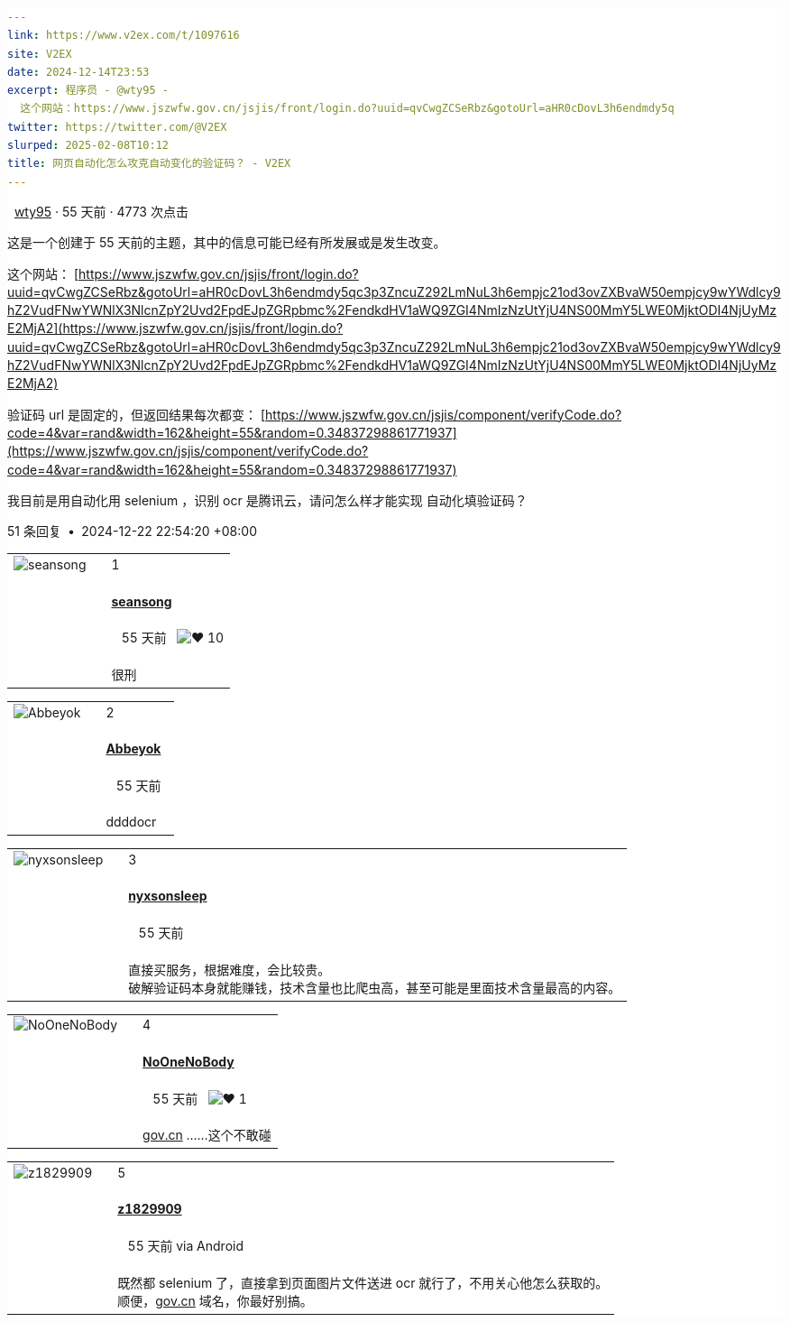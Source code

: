 ```yaml
---
link: https://www.v2ex.com/t/1097616
site: V2EX
date: 2024-12-14T23:53
excerpt: 程序员 - @wty95 -
  这个网站：https://www.jszwfw.gov.cn/jsjis/front/login.do?uuid=qvCwgZCSeRbz&gotoUrl=aHR0cDovL3h6endmdy5q
twitter: https://twitter.com/@V2EX
slurped: 2025-02-08T10:12
title: 网页自动化怎么攻克自动变化的验证码？ - V2EX
---
```


  [wty95](/member/wty95) · 55 天前 · 4773 次点击

这是一个创建于 55 天前的主题，其中的信息可能已经有所发展或是发生改变。

这个网站： [https://www.jszwfw.gov.cn/jsjis/front/login.do?uuid=qvCwgZCSeRbz&gotoUrl=aHR0cDovL3h6endmdy5qc3p3ZncuZ292LmNuL3h6empjc21od3ovZXBvaW50empjcy9wYWdlcy9hZ2VudFNwYWNlX3NlcnZpY2Uvd2FpdEJpZGRpbmc%2FendkdHV1aWQ9ZGI4NmIzNzUtYjU4NS00MmY5LWE0MjktODI4NjUyMzE2MjA2](https://www.jszwfw.gov.cn/jsjis/front/login.do?uuid=qvCwgZCSeRbz&gotoUrl=aHR0cDovL3h6endmdy5qc3p3ZncuZ292LmNuL3h6empjc21od3ovZXBvaW50empjcy9wYWdlcy9hZ2VudFNwYWNlX3NlcnZpY2Uvd2FpdEJpZGRpbmc%2FendkdHV1aWQ9ZGI4NmIzNzUtYjU4NS00MmY5LWE0MjktODI4NjUyMzE2MjA2)

验证码 url 是固定的，但返回结果每次都变： [https://www.jszwfw.gov.cn/jsjis/component/verifyCode.do?code=4&var=rand&width=162&height=55&random=0.34837298861771937](https://www.jszwfw.gov.cn/jsjis/component/verifyCode.do?code=4&var=rand&width=162&height=55&random=0.34837298861771937)

我目前是用自动化用 selenium ，识别 ocr 是腾讯云，请问怎么样才能实现 自动化填验证码？


51 条回复  **•**  2024-12-22 22:54:20 +08:00

|   |   |   |
|---|---|---|
|![seansong](https://cdn.v2ex.com/gravatar/13b01d3f97cd23d88c602a486ccbc63c?s=48&d=retro)||1<br><br>**[seansong](/member/seansong)**  <br><br>   55 天前   ![❤️](/static/img/heart_neue_red.png?v=16ec2dd0a880be6edda1e4a2e35754b3) 10<br><br>很刑|

|   |   |   |
|---|---|---|
|![Abbeyok](https://cdn.v2ex.com/static/img/avatar_normal.png)||2<br><br>**[Abbeyok](/member/Abbeyok)**  <br><br>   55 天前<br><br>ddddocr|

|   |   |   |
|---|---|---|
|![nyxsonsleep](https://cdn.v2ex.com/gravatar/062fe34b18cfc2655220a1e8dc71c723?s=48&d=retro)||3<br><br>**[nyxsonsleep](/member/nyxsonsleep)**  <br><br>   55 天前<br><br>直接买服务，根据难度，会比较贵。  <br>破解验证码本身就能赚钱，技术含量也比爬虫高，甚至可能是里面技术含量最高的内容。|

|   |   |   |
|---|---|---|
|![NoOneNoBody](https://cdn.v2ex.com/gravatar/ade866d803c393db42301082488695d2?s=48&d=retro)||4<br><br>**[NoOneNoBody](/member/NoOneNoBody)**  <br><br>   55 天前   ![❤️](/static/img/heart_neue_red.png?v=16ec2dd0a880be6edda1e4a2e35754b3) 1<br><br>[gov.cn](http://gov.cn) ……这个不敢碰|

|   |   |   |
|---|---|---|
|![z1829909](https://cdn.v2ex.com/gravatar/347d6ba181bf07a512c0542c5fb57c56?s=48&d=retro)||5<br><br>**[z1829909](/member/z1829909)**  <br><br>   55 天前 via Android<br><br>既然都 selenium 了，直接拿到页面图片文件送进 ocr 就行了，不用关心他怎么获取的。  <br>顺便，[gov.cn](http://gov.cn) 域名，你最好别搞。|

